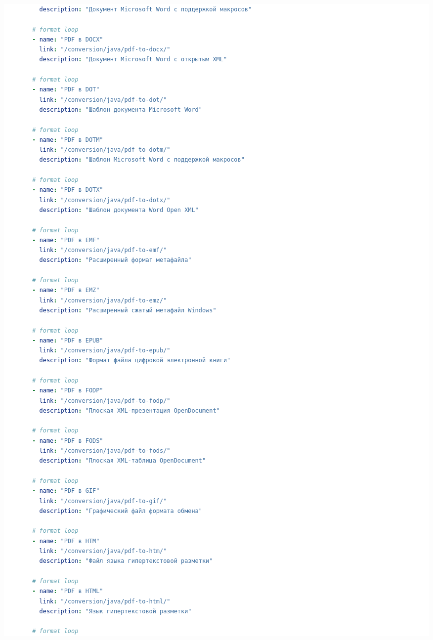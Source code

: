 ```yaml
          description: "Документ Microsoft Word с поддержкой макросов"

        # format loop
        - name: "PDF в DOCX"
          link: "/conversion/java/pdf-to-docx/"
          description: "Документ Microsoft Word с открытым XML"

        # format loop
        - name: "PDF в DOT"
          link: "/conversion/java/pdf-to-dot/"
          description: "Шаблон документа Microsoft Word"

        # format loop
        - name: "PDF в DOTM"
          link: "/conversion/java/pdf-to-dotm/"
          description: "Шаблон Microsoft Word с поддержкой макросов"

        # format loop
        - name: "PDF в DOTX"
          link: "/conversion/java/pdf-to-dotx/"
          description: "Шаблон документа Word Open XML"

        # format loop
        - name: "PDF в EMF"
          link: "/conversion/java/pdf-to-emf/"
          description: "Расширенный формат метафайла"

        # format loop
        - name: "PDF в EMZ"
          link: "/conversion/java/pdf-to-emz/"
          description: "Расширенный сжатый метафайл Windows"

        # format loop
        - name: "PDF в EPUB"
          link: "/conversion/java/pdf-to-epub/"
          description: "Формат файла цифровой электронной книги"

        # format loop
        - name: "PDF в FODP"
          link: "/conversion/java/pdf-to-fodp/"
          description: "Плоская XML-презентация OpenDocument"

        # format loop
        - name: "PDF в FODS"
          link: "/conversion/java/pdf-to-fods/"
          description: "Плоская XML-таблица OpenDocument"

        # format loop
        - name: "PDF в GIF"
          link: "/conversion/java/pdf-to-gif/"
          description: "Графический файл формата обмена"

        # format loop
        - name: "PDF в HTM"
          link: "/conversion/java/pdf-to-htm/"
          description: "Файл языка гипертекстовой разметки"

        # format loop
        - name: "PDF в HTML"
          link: "/conversion/java/pdf-to-html/"
          description: "Язык гипертекстовой разметки"

        # format loop
```